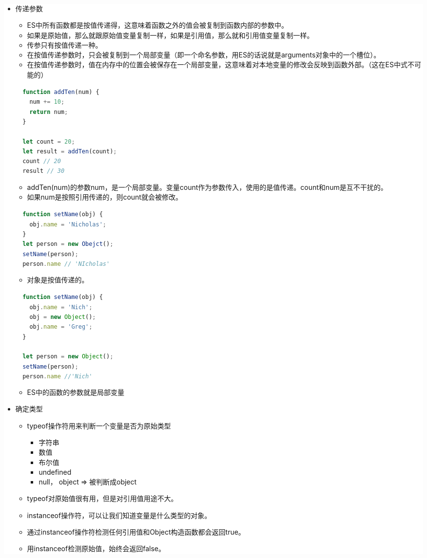 - 传递参数
  - ES中所有函数都是按值传递得，这意味着函数之外的值会被复制到函数内部的参数中。
  - 如果是原始值，那么就跟原始值变量复制一样，如果是引用值，那么就和引用值变量复制一样。
  - 传参只有按值传递一种。
  - 在按值传递参数时，只会被复制到一个局部变量（即一个命名参数，用ES的话说就是arguments对象中的一个槽位）。
  - 在按值传递参数时，值在内存中的位置会被保存在一个局部变量，这意味着对本地变量的修改会反映到函数外部。（这在ES中式不可能的）

  ```js
    function addTen(num) {
      num += 10;
      return num;
    }

    let count = 20;
    let result = addTen(count);
    count // 20
    result // 30
  ```

  - addTen(num)的参数num，是一个局部变量。变量count作为参数传入，使用的是值传递。count和num是互不干扰的。
  - 如果num是按照引用传递的，则count就会被修改。

  ```js
    function setName(obj) {
      obj.name = 'Nicholas';
    }
    let person = new Obejct();
    setName(person);
    person.name // 'NIcholas'
  ```

  - 对象是按值传递的。

  ```js
    function setName(obj) {
      obj.name = 'Nich';
      obj = new Object();
      obj.name = 'Greg';
    }

    let person = new Object();
    setName(person);
    person.name //'Nich' 
  ```

  - ES中的函数的参数就是局部变量

- 确定类型
  - typeof操作符用来判断一个变量是否为原始类型
    - 字符串
    - 数值
    - 布尔值
    - undefined
    - null， object => 被判断成object

  - typeof对原始值很有用，但是对引用值用途不大。
  - instanceof操作符，可以让我们知道变量是什么类型的对象。
  - 通过instanceof操作符检测任何引用值和Object构造函数都会返回true。
  - 用instanceof检测原始值，始终会返回false。
